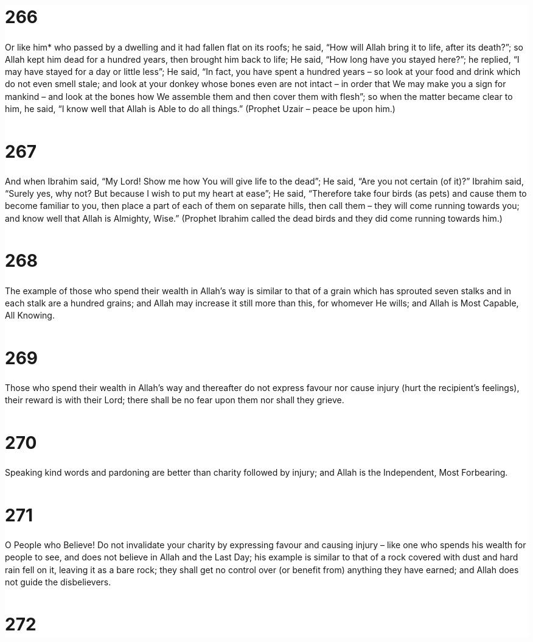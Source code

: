 # 266

Or like him\* who passed by a dwelling and it had fallen flat on its roofs; he said, “How will Allah bring it to life, after its death?”; so Allah kept him dead for a hundred years, then brought him back to life; He said, “How long have you stayed here?”; he replied, “I may have stayed for a day or little less”; He said, “In fact, you have spent a hundred years – so look at your food and drink which do not even smell stale; and look at your donkey whose bones even are not intact – in order that We may make you a sign for mankind – and look at the bones how We assemble them and then cover them with flesh”; so when the matter became clear to him, he said, “I know well that Allah is Able to do all things.” (Prophet Uzair – peace be upon him.)

# 267

And when Ibrahim said, “My Lord! Show me how You will give life to the dead”; He said, “Are you not certain (of it)?” Ibrahim said, “Surely yes, why not? But because I wish to put my heart at ease”; He said, “Therefore take four birds (as pets) and cause them to become familiar to you, then place a part of each of them on separate hills, then call them – they will come running towards you; and know well that Allah is Almighty, Wise.” (Prophet Ibrahim called the dead birds and they did come running towards him.)

# 268

The example of those who spend their wealth in Allah’s way is similar to that of a grain which has sprouted seven stalks and in each stalk are a hundred grains; and Allah may increase it still more than this, for whomever He wills; and Allah is Most Capable, All Knowing.

# 269

Those who spend their wealth in Allah’s way and thereafter do not express favour nor cause injury (hurt the recipient’s feelings), their reward is with their Lord; there shall be no fear upon them nor shall they grieve.

# 270

Speaking kind words and pardoning are better than charity followed by injury; and Allah is the Independent, Most Forbearing.

# 271

O People who Believe! Do not invalidate your charity by expressing favour and causing injury – like one who spends his wealth for people to see, and does not believe in Allah and the Last Day; his example is similar to that of a rock covered with dust and hard rain fell on it, leaving it as a bare rock; they shall get no control over (or benefit from) anything they have earned; and Allah does not guide the disbelievers.

# 272

